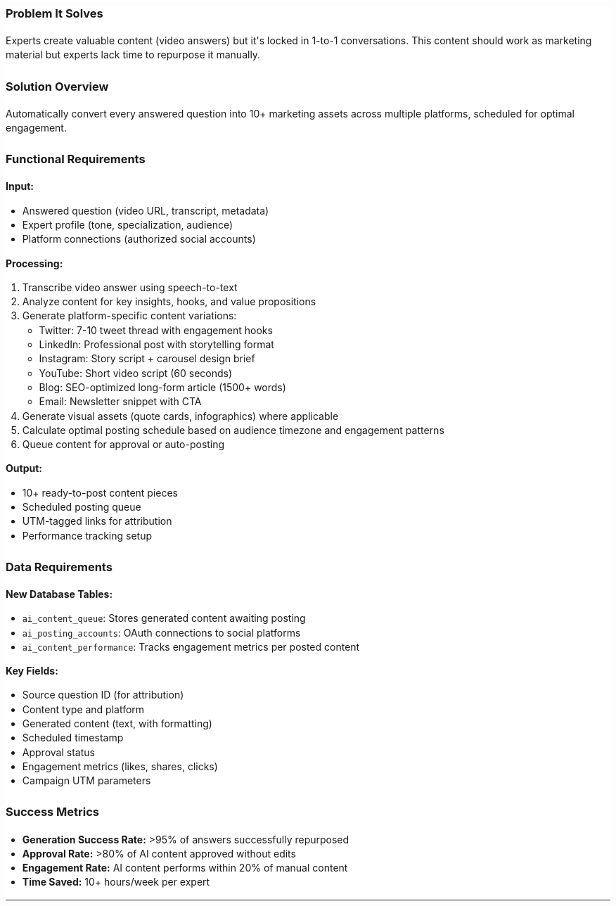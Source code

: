 ### Problem It Solves
Experts create valuable content (video answers) but it's locked in 1-to-1 conversations. This content should work as marketing material but experts lack time to repurpose it manually.

### Solution Overview
Automatically convert every answered question into 10+ marketing assets across multiple platforms, scheduled for optimal engagement.

### Functional Requirements

**Input:**
- Answered question (video URL, transcript, metadata)
- Expert profile (tone, specialization, audience)
- Platform connections (authorized social accounts)

**Processing:**
1. Transcribe video answer using speech-to-text
2. Analyze content for key insights, hooks, and value propositions
3. Generate platform-specific content variations:
   - Twitter: 7-10 tweet thread with engagement hooks
   - LinkedIn: Professional post with storytelling format
   - Instagram: Story script + carousel design brief
   - YouTube: Short video script (60 seconds)
   - Blog: SEO-optimized long-form article (1500+ words)
   - Email: Newsletter snippet with CTA
4. Generate visual assets (quote cards, infographics) where applicable
5. Calculate optimal posting schedule based on audience timezone and engagement patterns
6. Queue content for approval or auto-posting

**Output:**
- 10+ ready-to-post content pieces
- Scheduled posting queue
- UTM-tagged links for attribution
- Performance tracking setup

### Data Requirements

**New Database Tables:**
- `ai_content_queue`: Stores generated content awaiting posting
- `ai_posting_accounts`: OAuth connections to social platforms
- `ai_content_performance`: Tracks engagement metrics per posted content

**Key Fields:**
- Source question ID (for attribution)
- Content type and platform
- Generated content (text, with formatting)
- Scheduled timestamp
- Approval status
- Engagement metrics (likes, shares, clicks)
- Campaign UTM parameters

### Success Metrics
- **Generation Success Rate:** >95% of answers successfully repurposed
- **Approval Rate:** >80% of AI content approved without edits
- **Engagement Rate:** AI content performs within 20% of manual content
- **Time Saved:** 10+ hours/week per expert

---